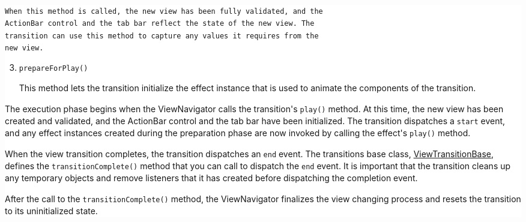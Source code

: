     When this method is called, the new view has been fully validated, and the
    ActionBar control and the tab bar reflect the state of the new view. The
    transition can use this method to capture any values it requires from the
    new view.

3.  `prepareForPlay()`

    This method lets the transition initialize the effect instance that is used
    to animate the components of the transition.

The execution phase begins when the ViewNavigator calls the transition's
`play()` method. At this time, the new view has been created and validated, and
the ActionBar control and the tab bar have been initialized. The transition
dispatches a `start` event, and any effect instances created during the
preparation phase are now invoked by calling the effect's `play()` method.

When the view transition completes, the transition dispatches an `end` event.
The transitions base class,
[ViewTransitionBase](https://help.adobe.com/en_US/FlashPlatform/reference/actionscript/3/spark/transitions/ViewTransitionBase.html),
defines the `transitionComplete()` method that you can call to dispatch the
`end` event. It is important that the transition cleans up any temporary objects
and remove listeners that it has created before dispatching the completion
event.

After the call to the `transitionComplete()` method, the ViewNavigator finalizes
the view changing process and resets the transition to its uninitialized state.
